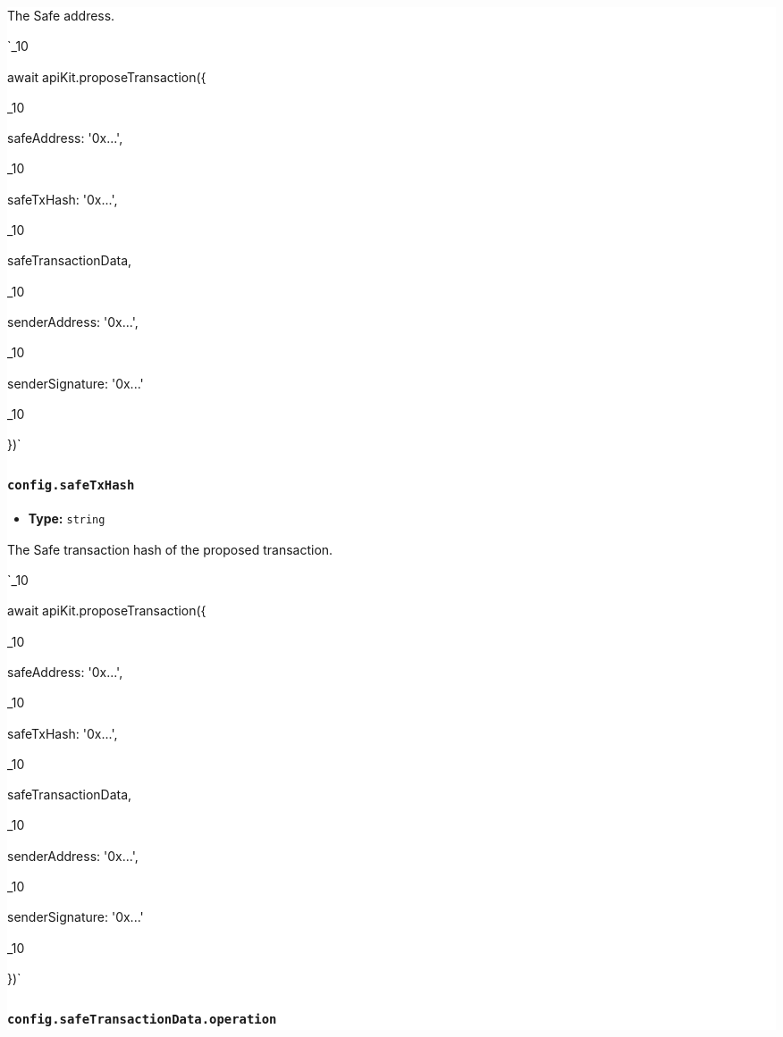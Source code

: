 The Safe address.

`_10

await apiKit.proposeTransaction({

_10

safeAddress: '0x...',

_10

safeTxHash: '0x...',

_10

safeTransactionData,

_10

senderAddress: '0x...',

_10

senderSignature: '0x...'

_10

})`

### `config.safeTxHash`

- **Type:** `string`

The Safe transaction hash of the proposed transaction.

`_10

await apiKit.proposeTransaction({

_10

safeAddress: '0x...',

_10

safeTxHash: '0x...',

_10

safeTransactionData,

_10

senderAddress: '0x...',

_10

senderSignature: '0x...'

_10

})`

### `config.safeTransactionData.operation`
